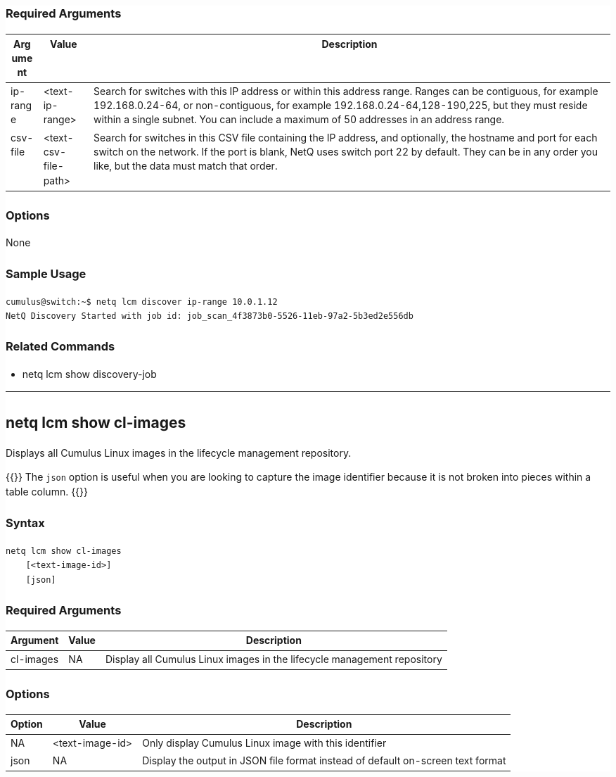 ### Required Arguments

| Argument | Value | Description |
| ---- | ---- | ---- |
| ip-range | \<text-ip-range\> | Search for switches with this IP address or within this address range. Ranges can be contiguous, for example 192.168.0.24-64, or non-contiguous, for example 192.168.0.24-64,128-190,225, but they must reside within a single subnet. You can include a maximum of 50 addresses in an address range. |
| csv-file | \<text-csv-file-path\> | Search for switches in this CSV file containing the IP address, and optionally, the hostname and port for each switch on the network. If the port is blank, NetQ uses switch port 22 by default. They can be in any order you like, but the data must match that order. |

### Options

None

### Sample Usage

```
cumulus@switch:~$ netq lcm discover ip-range 10.0.1.12 
NetQ Discovery Started with job id: job_scan_4f3873b0-5526-11eb-97a2-5b3ed2e556db
```

### Related Commands

- netq lcm show discovery-job

- - -

## netq lcm show cl-images

Displays all Cumulus Linux images in the lifecycle management repository. 

{{<notice tip>}}
The <code>json</code> option is useful when you are looking to capture the image identifier because it is not broken into pieces within a table column.
{{</notice>}}

### Syntax

```
netq lcm show cl-images
    [<text-image-id>]
    [json]
```

### Required Arguments

| Argument | Value | Description |
| ---- | ---- | ---- |
| cl-images | NA | Display all Cumulus Linux images in the lifecycle management repository |

### Options

| Option | Value | Description |
| ---- | ---- | ---- |
| NA | \<text-image-id\> | Only display Cumulus Linux image with this identifier |
| json | NA | Display the output in JSON file format instead of default on-screen text format |
